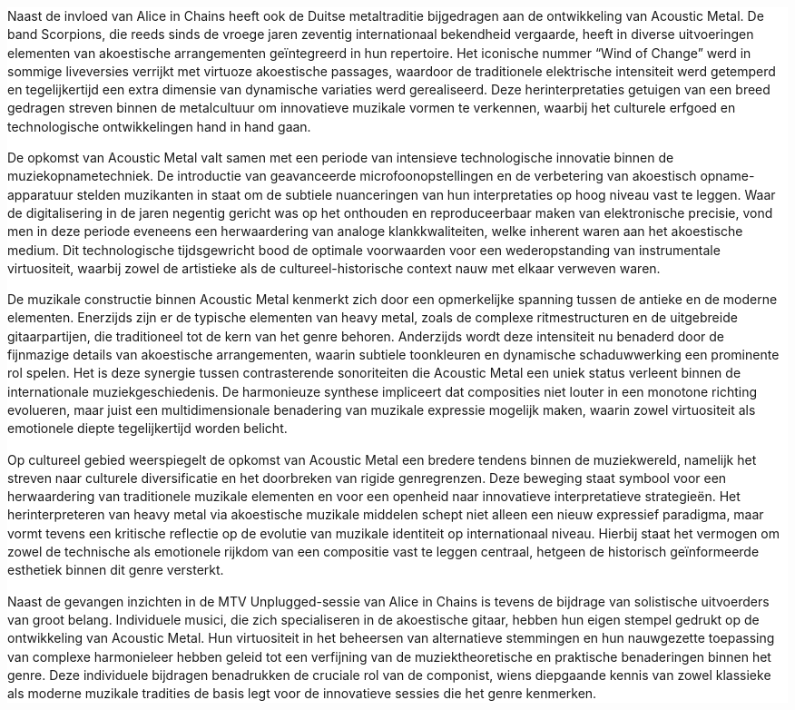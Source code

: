 Naast de invloed van Alice in Chains heeft ook de Duitse metaltraditie bijgedragen aan de
ontwikkeling van Acoustic Metal. De band Scorpions, die reeds sinds de vroege jaren zeventig
internationaal bekendheid vergaarde, heeft in diverse uitvoeringen elementen van akoestische
arrangementen geïntegreerd in hun repertoire. Het iconische nummer “Wind of Change” werd in sommige
liveversies verrijkt met virtuoze akoestische passages, waardoor de traditionele elektrische
intensiteit werd getemperd en tegelijkertijd een extra dimensie van dynamische variaties werd
gerealiseerd. Deze herinterpretaties getuigen van een breed gedragen streven binnen de metalcultuur
om innovatieve muzikale vormen te verkennen, waarbij het culturele erfgoed en technologische
ontwikkelingen hand in hand gaan.

De opkomst van Acoustic Metal valt samen met een periode van intensieve technologische innovatie
binnen de muziekopnametechniek. De introductie van geavanceerde microfoonopstellingen en de
verbetering van akoestisch opname-apparatuur stelden muzikanten in staat om de subtiele nuanceringen
van hun interpretaties op hoog niveau vast te leggen. Waar de digitalisering in de jaren negentig
gericht was op het onthouden en reproduceerbaar maken van elektronische precisie, vond men in deze
periode eveneens een herwaardering van analoge klankkwaliteiten, welke inherent waren aan het
akoestische medium. Dit technologische tijdsgewricht bood de optimale voorwaarden voor een
wederopstanding van instrumentale virtuositeit, waarbij zowel de artistieke als de
cultureel-historische context nauw met elkaar verweven waren.

De muzikale constructie binnen Acoustic Metal kenmerkt zich door een opmerkelijke spanning tussen de
antieke en de moderne elementen. Enerzijds zijn er de typische elementen van heavy metal, zoals de
complexe ritmestructuren en de uitgebreide gitaarpartijen, die traditioneel tot de kern van het
genre behoren. Anderzijds wordt deze intensiteit nu benaderd door de fijnmazige details van
akoestische arrangementen, waarin subtiele toonkleuren en dynamische schaduwwerking een prominente
rol spelen. Het is deze synergie tussen contrasterende sonoriteiten die Acoustic Metal een uniek
status verleent binnen de internationale muziekgeschiedenis. De harmonieuze synthese impliceert dat
composities niet louter in een monotone richting evolueren, maar juist een multidimensionale
benadering van muzikale expressie mogelijk maken, waarin zowel virtuositeit als emotionele diepte
tegelijkertijd worden belicht.

Op cultureel gebied weerspiegelt de opkomst van Acoustic Metal een bredere tendens binnen de
muziekwereld, namelijk het streven naar culturele diversificatie en het doorbreken van rigide
genregrenzen. Deze beweging staat symbool voor een herwaardering van traditionele muzikale elementen
en voor een openheid naar innovatieve interpretatieve strategieën. Het herinterpreteren van heavy
metal via akoestische muzikale middelen schept niet alleen een nieuw expressief paradigma, maar
vormt tevens een kritische reflectie op de evolutie van muzikale identiteit op internationaal
niveau. Hierbij staat het vermogen om zowel de technische als emotionele rijkdom van een compositie
vast te leggen centraal, hetgeen de historisch geïnformeerde esthetiek binnen dit genre versterkt.

Naast de gevangen inzichten in de MTV Unplugged-sessie van Alice in Chains is tevens de bijdrage van
solistische uitvoerders van groot belang. Individuele musici, die zich specialiseren in de
akoestische gitaar, hebben hun eigen stempel gedrukt op de ontwikkeling van Acoustic Metal. Hun
virtuositeit in het beheersen van alternatieve stemmingen en hun nauwgezette toepassing van complexe
harmonieleer hebben geleid tot een verfijning van de muziektheoretische en praktische benaderingen
binnen het genre. Deze individuele bijdragen benadrukken de cruciale rol van de componist, wiens
diepgaande kennis van zowel klassieke als moderne muzikale tradities de basis legt voor de
innovatieve sessies die het genre kenmerken.
